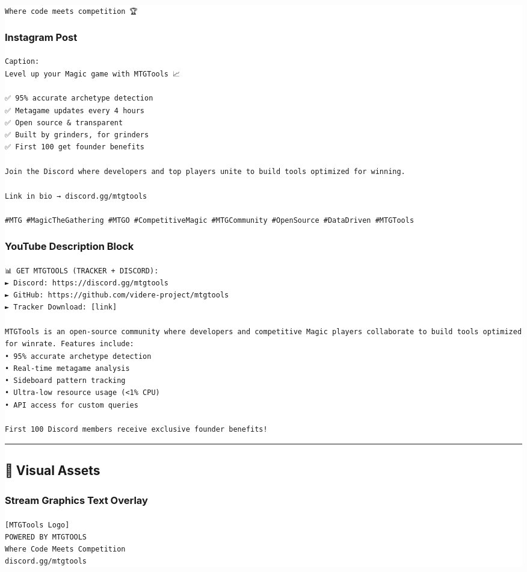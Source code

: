 ```
Where code meets competition 🏆
```

### Instagram Post

```
Caption:
Level up your Magic game with MTGTools 📈

✅ 95% accurate archetype detection
✅ Metagame updates every 4 hours  
✅ Open source & transparent
✅ Built by grinders, for grinders
✅ First 100 get founder benefits

Join the Discord where developers and top players unite to build tools optimized for winning.

Link in bio → discord.gg/mtgtools

#MTG #MagicTheGathering #MTGO #CompetitiveMagic #MTGCommunity #OpenSource #DataDriven #MTGTools
```

### YouTube Description Block

```
📊 GET MTGTOOLS (TRACKER + DISCORD):
► Discord: https://discord.gg/mtgtools
► GitHub: https://github.com/videre-project/mtgtools
► Tracker Download: [link]

MTGTools is an open-source community where developers and competitive Magic players collaborate to build tools optimized for winrate. Features include:
• 95% accurate archetype detection
• Real-time metagame analysis  
• Sideboard pattern tracking
• Ultra-low resource usage (<1% CPU)
• API access for custom queries

First 100 Discord members receive exclusive founder benefits!
```

---

## 🎨 Visual Assets

### Stream Graphics Text Overlay

```
[MTGTools Logo]
POWERED BY MTGTOOLS
Where Code Meets Competition
discord.gg/mtgtools
```
